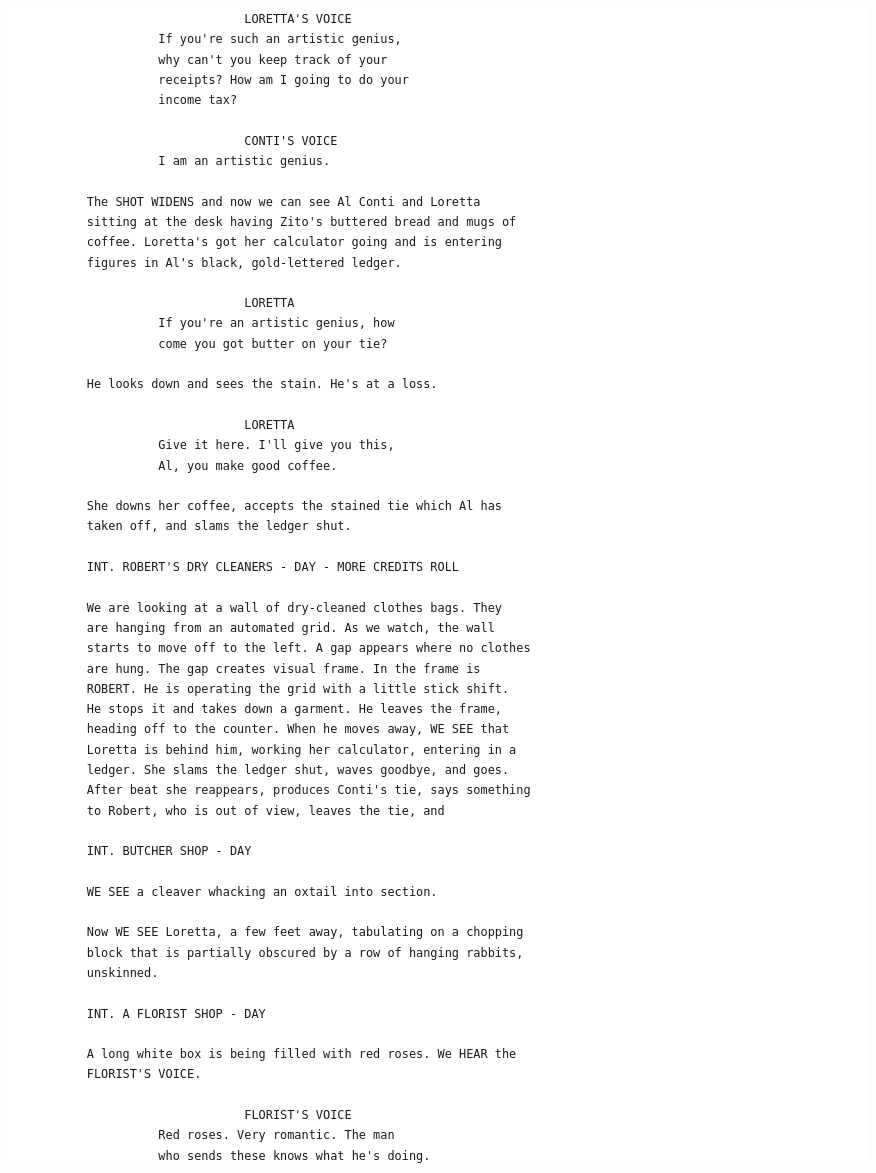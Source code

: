                                     LORETTA'S VOICE
                         If you're such an artistic genius, 
                         why can't you keep track of your 
                         receipts? How am I going to do your 
                         income tax?

                                     CONTI'S VOICE
                         I am an artistic genius.

               The SHOT WIDENS and now we can see Al Conti and Loretta 
               sitting at the desk having Zito's buttered bread and mugs of 
               coffee. Loretta's got her calculator going and is entering 
               figures in Al's black, gold-lettered ledger.

                                     LORETTA
                         If you're an artistic genius, how 
                         come you got butter on your tie?

               He looks down and sees the stain. He's at a loss.

                                     LORETTA
                         Give it here. I'll give you this, 
                         Al, you make good coffee.

               She downs her coffee, accepts the stained tie which Al has 
               taken off, and slams the ledger shut.

               INT. ROBERT'S DRY CLEANERS - DAY - MORE CREDITS ROLL

               We are looking at a wall of dry-cleaned clothes bags. They 
               are hanging from an automated grid. As we watch, the wall 
               starts to move off to the left. A gap appears where no clothes 
               are hung. The gap creates visual frame. In the frame is 
               ROBERT. He is operating the grid with a little stick shift. 
               He stops it and takes down a garment. He leaves the frame, 
               heading off to the counter. When he moves away, WE SEE that 
               Loretta is behind him, working her calculator, entering in a 
               ledger. She slams the ledger shut, waves goodbye, and goes. 
               After beat she reappears, produces Conti's tie, says something 
               to Robert, who is out of view, leaves the tie, and

               INT. BUTCHER SHOP - DAY

               WE SEE a cleaver whacking an oxtail into section.

               Now WE SEE Loretta, a few feet away, tabulating on a chopping 
               block that is partially obscured by a row of hanging rabbits, 
               unskinned.

               INT. A FLORIST SHOP - DAY

               A long white box is being filled with red roses. We HEAR the 
               FLORIST'S VOICE.

                                     FLORIST'S VOICE
                         Red roses. Very romantic. The man 
                         who sends these knows what he's doing.
